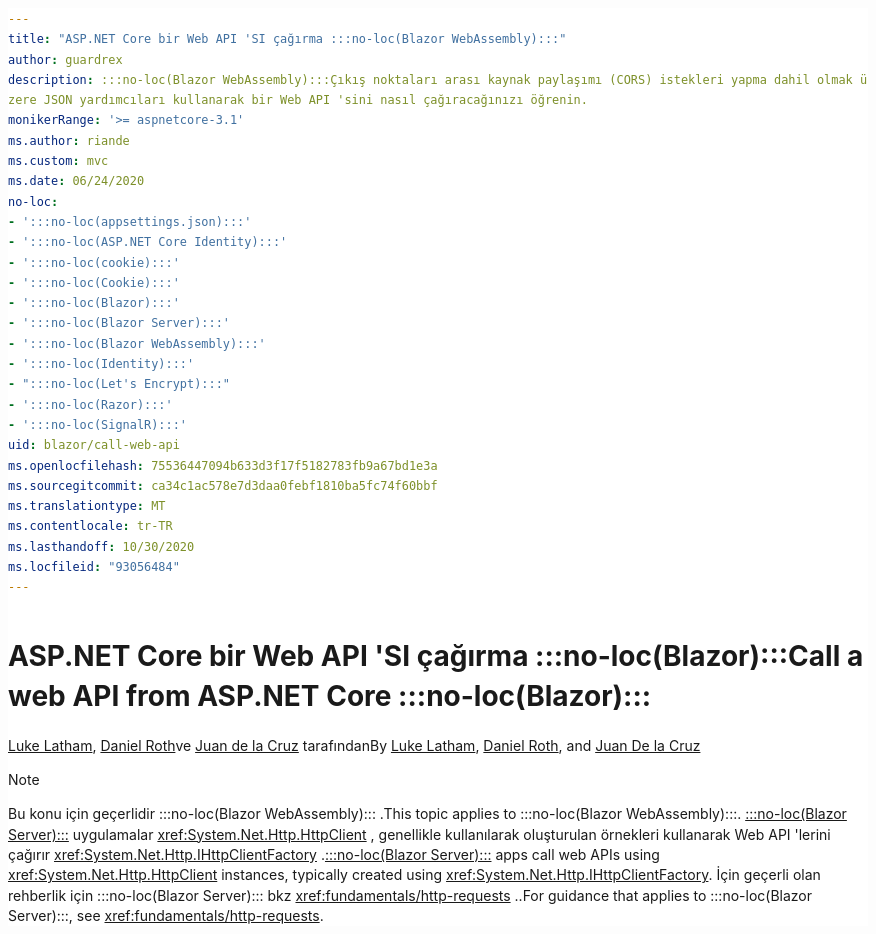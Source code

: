 ```yaml
---
title: "ASP.NET Core bir Web API 'SI çağırma :::no-loc(Blazor WebAssembly):::"
author: guardrex
description: :::no-loc(Blazor WebAssembly):::Çıkış noktaları arası kaynak paylaşımı (CORS) istekleri yapma dahil olmak üzere JSON yardımcıları kullanarak bir Web API 'sini nasıl çağıracağınızı öğrenin.
monikerRange: '>= aspnetcore-3.1'
ms.author: riande
ms.custom: mvc
ms.date: 06/24/2020
no-loc:
- ':::no-loc(appsettings.json):::'
- ':::no-loc(ASP.NET Core Identity):::'
- ':::no-loc(cookie):::'
- ':::no-loc(Cookie):::'
- ':::no-loc(Blazor):::'
- ':::no-loc(Blazor Server):::'
- ':::no-loc(Blazor WebAssembly):::'
- ':::no-loc(Identity):::'
- ":::no-loc(Let's Encrypt):::"
- ':::no-loc(Razor):::'
- ':::no-loc(SignalR):::'
uid: blazor/call-web-api
ms.openlocfilehash: 75536447094b633d3f17f5182783fb9a67bd1e3a
ms.sourcegitcommit: ca34c1ac578e7d3daa0febf1810ba5fc74f60bbf
ms.translationtype: MT
ms.contentlocale: tr-TR
ms.lasthandoff: 10/30/2020
ms.locfileid: "93056484"
---
```

# <a name="call-a-web-api-from-aspnet-core-no-locblazor"></a><span data-ttu-id="32f28-103">ASP.NET Core bir Web API 'SI çağırma :::no-loc(Blazor):::</span><span class="sxs-lookup"><span data-stu-id="32f28-103">Call a web API from ASP.NET Core :::no-loc(Blazor):::</span></span>

<span data-ttu-id="32f28-104">[Luke Latham](https://github.com/guardrex), [Daniel Roth](https://github.com/danroth27)ve [Juan de la Cruz](https://github.com/juandelacruz23) tarafından</span><span class="sxs-lookup"><span data-stu-id="32f28-104">By [Luke Latham](https://github.com/guardrex), [Daniel Roth](https://github.com/danroth27), and [Juan De la Cruz](https://github.com/juandelacruz23)</span></span>

> [!NOTE]
> <span data-ttu-id="32f28-105">Bu konu için geçerlidir :::no-loc(Blazor WebAssembly)::: .</span><span class="sxs-lookup"><span data-stu-id="32f28-105">This topic applies to :::no-loc(Blazor WebAssembly):::.</span></span> <span data-ttu-id="32f28-106">[:::no-loc(Blazor Server):::](xref:blazor/hosting-models#blazor-server) uygulamalar <xref:System.Net.Http.HttpClient> , genellikle kullanılarak oluşturulan örnekleri kullanarak Web API 'lerini çağırır <xref:System.Net.Http.IHttpClientFactory> .</span><span class="sxs-lookup"><span data-stu-id="32f28-106">[:::no-loc(Blazor Server):::](xref:blazor/hosting-models#blazor-server) apps call web APIs using <xref:System.Net.Http.HttpClient> instances, typically created using <xref:System.Net.Http.IHttpClientFactory>.</span></span> <span data-ttu-id="32f28-107">İçin geçerli olan rehberlik için :::no-loc(Blazor Server)::: bkz <xref:fundamentals/http-requests> ..</span><span class="sxs-lookup"><span data-stu-id="32f28-107">For guidance that applies to :::no-loc(Blazor Server):::, see <xref:fundamentals/http-requests>.</span></span>
